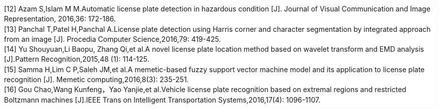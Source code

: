 [12] Azam S,Islam M M.Automatic license plate detection in hazardous condition [J]. Journal of Visual Communication and Image Representation, 2016,36: 172-186.   
[13] Panchal T,Patel H,Panchal A.License plate detection using Harris corner and character segmentation by integrated approach from an image [J]. Procedia Computer Science,2016,79: 419-425.   
[14] Yu Shouyuan,Li Baopu, Zhang Qi,et al.A novel license plate location method based on wavelet transform and EMD analysis [J].Pattern Recognition,2015,48 (1): 114-125.   
[15] Samma H,Lim C P,Saleh JM,et al.A memetic-based fuzzy support vector machine model and its application to license plate recognition [J]. Memetic computing,2016,8(3): 235-251.   
[16] Gou Chao,Wang Kunfeng，Yao Yanjie,et al.Vehicle license plate recognition based on extremal regions and restricted Boltzmann machines [J].IEEE Trans on Intelligent Transportation Systems,2016,17(4): 1096-1107.